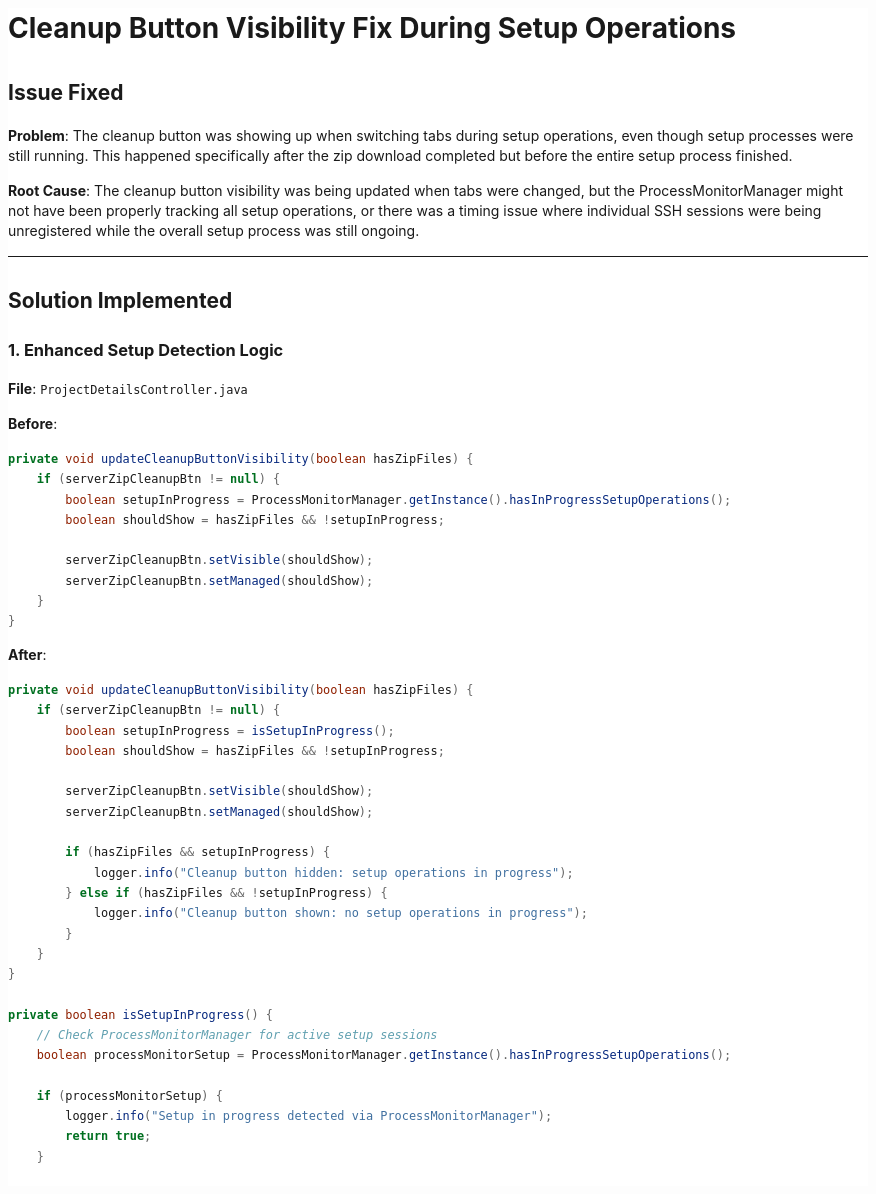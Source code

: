# Cleanup Button Visibility Fix During Setup Operations

## Issue Fixed

**Problem**: The cleanup button was showing up when switching tabs during setup operations, even though setup processes were still running. This happened specifically after the zip download completed but before the entire setup process finished.

**Root Cause**: The cleanup button visibility was being updated when tabs were changed, but the ProcessMonitorManager might not have been properly tracking all setup operations, or there was a timing issue where individual SSH sessions were being unregistered while the overall setup process was still ongoing.

---

## Solution Implemented

### 1. Enhanced Setup Detection Logic

**File**: `ProjectDetailsController.java`

**Before**:
```java
private void updateCleanupButtonVisibility(boolean hasZipFiles) {
    if (serverZipCleanupBtn != null) {
        boolean setupInProgress = ProcessMonitorManager.getInstance().hasInProgressSetupOperations();
        boolean shouldShow = hasZipFiles && !setupInProgress;
        
        serverZipCleanupBtn.setVisible(shouldShow);
        serverZipCleanupBtn.setManaged(shouldShow);
    }
}
```

**After**:
```java
private void updateCleanupButtonVisibility(boolean hasZipFiles) {
    if (serverZipCleanupBtn != null) {
        boolean setupInProgress = isSetupInProgress();
        boolean shouldShow = hasZipFiles && !setupInProgress;
        
        serverZipCleanupBtn.setVisible(shouldShow);
        serverZipCleanupBtn.setManaged(shouldShow);
        
        if (hasZipFiles && setupInProgress) {
            logger.info("Cleanup button hidden: setup operations in progress");
        } else if (hasZipFiles && !setupInProgress) {
            logger.info("Cleanup button shown: no setup operations in progress");
        }
    }
}

private boolean isSetupInProgress() {
    // Check ProcessMonitorManager for active setup sessions
    boolean processMonitorSetup = ProcessMonitorManager.getInstance().hasInProgressSetupOperations();
    
    if (processMonitorSetup) {
        logger.info("Setup in progress detected via ProcessMonitorManager");
        return true;
    }
    
```